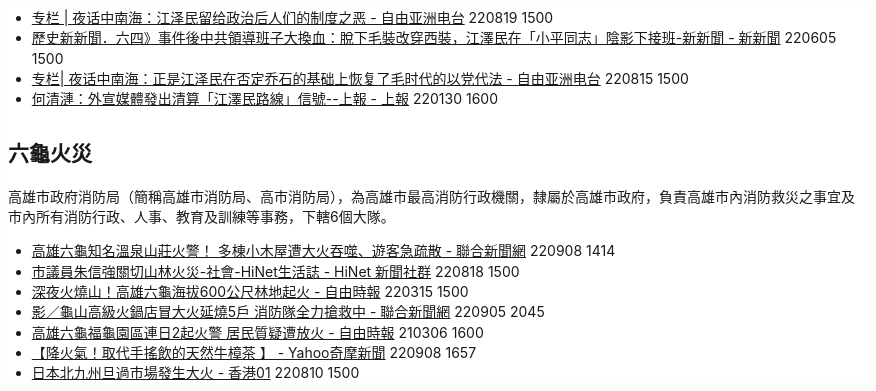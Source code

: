 - [专栏 | 夜话中南海：江泽民留给政治后人们的制度之恶 - 自由亚洲电台](https://www.rfa.org/mandarin/zhuanlan/yehuazhongnanhai/gx-08192022105220.html "专栏 | 夜话中南海：江泽民留给政治后人们的制度之恶 - 自由亚洲电台") 220819 1500
- [歷史新新聞．六四》事件後中共領導班子大換血：脫下毛裝改穿西裝，江澤民在「小平同志」陰影下接班-新新聞 - 新新聞](https://new7.storm.mg/article/4356977 "歷史新新聞．六四》事件後中共領導班子大換血：脫下毛裝改穿西裝，江澤民在「小平同志」陰影下接班-新新聞 - 新新聞") 220605 1500
- [专栏| 夜话中南海：正是江泽民在否定乔石的基础上恢复了毛时代的以党代法 - 自由亚洲电台](https://www.rfa.org/mandarin/zhuanlan/yehuazhongnanhai/gx-08152022110711.html "专栏| 夜话中南海：正是江泽民在否定乔石的基础上恢复了毛时代的以党代法 - 自由亚洲电台") 220815 1500
- [何清漣：外宣媒體發出清算「江澤民路線」信號--上報 - 上報](https://www.upmedia.mg/news_info.php?Type=2&SerialNo=136506 "何清漣：外宣媒體發出清算「江澤民路線」信號--上報 - 上報") 220130 1600

## 六龜火災

高雄市政府消防局（簡稱高雄市消防局、高市消防局），為高雄市最高消防行政機關，隸屬於高雄市政府，負責高雄市內消防救災之事宜及市內所有消防行政、人事、教育及訓練等事務，下轄6個大隊。
- [高雄六龜知名溫泉山莊火警！ 多棟小木屋遭大火吞噬、遊客急疏散 - 聯合新聞網](https://udn.com/news/story/7320/6598317 "高雄六龜知名溫泉山莊火警！ 多棟小木屋遭大火吞噬、遊客急疏散 - 聯合新聞網") 220908 1414
- [市議員朱信強關切山林火災-社會-HiNet生活誌 - HiNet 新聞社群](https://times.hinet.net/news/24088524 "市議員朱信強關切山林火災-社會-HiNet生活誌 - HiNet 新聞社群") 220818 1500
- [深夜火燒山！高雄六龜海拔600公尺林地起火 - 自由時報](https://news.ltn.com.tw/news/society/breakingnews/3859627 "深夜火燒山！高雄六龜海拔600公尺林地起火 - 自由時報") 220315 1500
- [影／龜山高級火鍋店冒大火延燒5戶 消防隊全力搶救中 - 聯合新聞網](https://udn.com/news/story/7320/6590826 "影／龜山高級火鍋店冒大火延燒5戶 消防隊全力搶救中 - 聯合新聞網") 220905 2045
- [高雄六龜福龜園區連日2起火警 居民質疑遭放火 - 自由時報](https://news.ltn.com.tw/news/society/breakingnews/3458649 "高雄六龜福龜園區連日2起火警 居民質疑遭放火 - 自由時報") 210306 1600
- [【降火氣！取代手搖飲的天然牛樟茶 】 - Yahoo奇摩新聞](https://tw.news.yahoo.com/%E3%80%90%E9%99%8D%E7%81%AB%E6%B0%A3%EF%BC%81%E5%8F%96%E4%BB%A3%E6%89%8B%E6%90%96%E9%A3%B2%E7%9A%84%E5%A4%A9%E7%84%B6%E7%89%9B%E6%A8%9F%E8%8C%B6-%E3%80%91-085733968.html "【降火氣！取代手搖飲的天然牛樟茶 】 - Yahoo奇摩新聞") 220908 1657
- [日本北九州旦過市場發生大火 - 香港01](https://www.hk01.com/%E5%8D%B3%E6%99%82%E5%9C%8B%E9%9A%9B/802568/%E6%97%A5%E6%9C%AC%E5%8C%97%E4%B9%9D%E5%B7%9E%E6%97%A6%E9%81%8E%E5%B8%82%E5%A0%B4%E7%99%BC%E7%94%9F%E5%A4%A7%E7%81%AB "日本北九州旦過市場發生大火 - 香港01") 220810 1500
